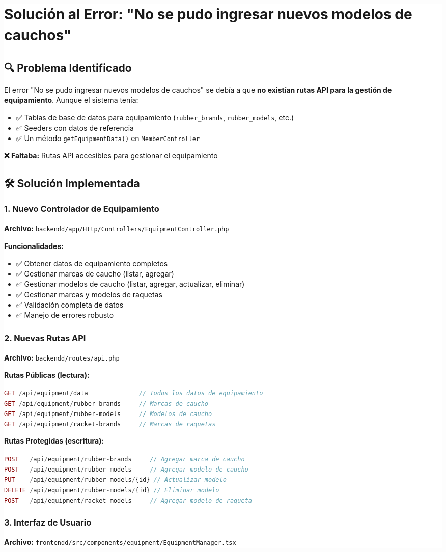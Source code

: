 # Solución al Error: "No se pudo ingresar nuevos modelos de cauchos"

## 🔍 Problema Identificado

El error "No se pudo ingresar nuevos modelos de cauchos" se debía a que **no existían rutas API para la gestión de equipamiento**. Aunque el sistema tenía:

- ✅ Tablas de base de datos para equipamiento (`rubber_brands`, `rubber_models`, etc.)
- ✅ Seeders con datos de referencia
- ✅ Un método `getEquipmentData()` en `MemberController`

**❌ Faltaba:** Rutas API accesibles para gestionar el equipamiento

## 🛠️ Solución Implementada

### 1. Nuevo Controlador de Equipamiento

**Archivo:** `backendd/app/Http/Controllers/EquipmentController.php`

**Funcionalidades:**
- ✅ Obtener datos de equipamiento completos
- ✅ Gestionar marcas de caucho (listar, agregar)
- ✅ Gestionar modelos de caucho (listar, agregar, actualizar, eliminar)
- ✅ Gestionar marcas y modelos de raquetas
- ✅ Validación completa de datos
- ✅ Manejo de errores robusto

### 2. Nuevas Rutas API

**Archivo:** `backendd/routes/api.php`

**Rutas Públicas (lectura):**
```php
GET /api/equipment/data              // Todos los datos de equipamiento
GET /api/equipment/rubber-brands     // Marcas de caucho
GET /api/equipment/rubber-models     // Modelos de caucho
GET /api/equipment/racket-brands     // Marcas de raquetas
```

**Rutas Protegidas (escritura):**
```php
POST   /api/equipment/rubber-brands     // Agregar marca de caucho
POST   /api/equipment/rubber-models     // Agregar modelo de caucho
PUT    /api/equipment/rubber-models/{id} // Actualizar modelo
DELETE /api/equipment/rubber-models/{id} // Eliminar modelo
POST   /api/equipment/racket-models     // Agregar modelo de raqueta
```

### 3. Interfaz de Usuario

**Archivo:** `frontendd/src/components/equipment/EquipmentManager.tsx`
